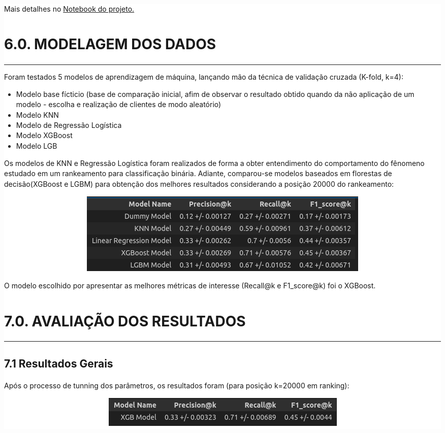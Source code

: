 Mais detalhes no [Notebook do projeto.](!!https://github.com/AndreMenezesDS/PA004_health_insurance/blob/92736f1f26bbcea4a8e196e28258d2167bb19902/PA004_notebook.ipynb)

# 6.0. MODELAGEM DOS DADOS
 ___
 
Foram testados 5 modelos de aprendizagem de máquina, lançando mão da técnica de validação cruzada (K-fold, k=4):

* Modelo base fícticio (base de comparação inicial, afim de observar o resultado obtido quando da não aplicação de um modelo - escolha e realização de clientes de modo aleatório)
* Modelo KNN
* Modelo de Regressão Logística
* Modelo XGBoost
* Modelo LGB

Os modelos de KNN e Regressão Logística foram realizados de forma a obter entendimento do comportamento do fênomeno estudado em um rankeamento para classificação binária. Adiante, comparou-se modelos baseados em florestas de decisão(XGBoost e LGBM) para obtenção dos melhores resultados considerando a posição 20000 do rankeamento:

<div align='center'>

![Resultados dos Modelos](img/ml_results.png "Resultados dos Modelos")

</div>

O modelo escolhido por apresentar as melhores métricas de interesse (Recall@k e F1_score@k) foi o XGBoost.

# 7.0. AVALIAÇÃO DOS RESULTADOS
 ___
 
 ## 7.1 Resultados Gerais
 
 Após o processo de tunning dos parâmetros, os resultados foram (para posição k=20000 em ranking):
 
<div align='center'>

![Resultados Finais](img/model_final_results.png "Resultados Finais")
